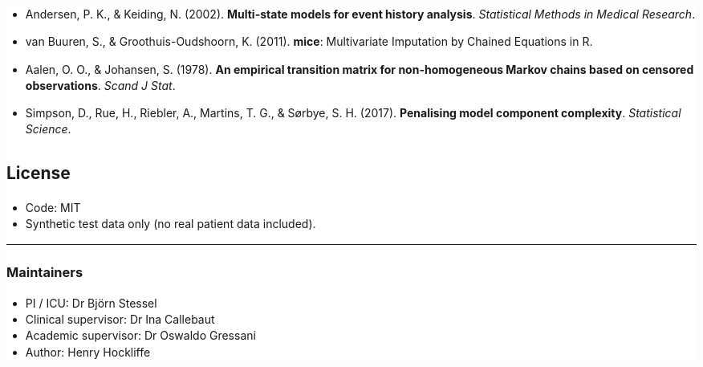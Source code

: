 -   Andersen, P. K., & Keiding, N. (2002). **Multi-state models for event history analysis**. *Statistical Methods in Medical Research*.

-   van Buuren, S., & Groothuis-Oudshoorn, K. (2011). **mice**: Multivariate Imputation by Chained Equations in R.

-   Aalen, O. O., & Johansen, S. (1978). **An empirical transition matrix for non-homogeneous Markov chains based on censored observations**. *Scand J Stat*.

-   Simpson, D., Rue, H., Riebler, A., Martins, T. G., & Sørbye, S. H. (2017). **Penalising model component complexity**. *Statistical Science*.

## License

-   Code: MIT
-   Synthetic test data only (no real patient data included).

------------------------------------------------------------------------

### Maintainers

-   PI / ICU: Dr Björn Stessel
-   Clinical supervisor: Dr Ina Callebaut
-   Academic supervisor: Dr Oswaldo Gressani
-   Author: Henry Hockliffe
